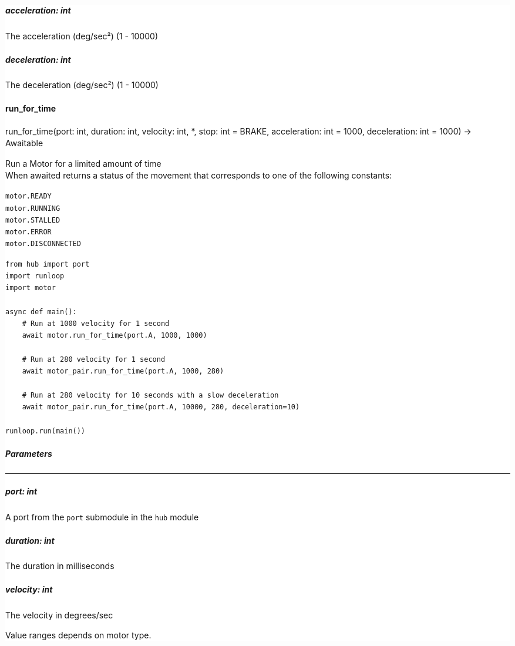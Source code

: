 ##### acceleration: int

The acceleration (deg/sec²) (1 - 10000)

##### deceleration: int

The deceleration (deg/sec²) (1 - 10000)

#### run\_for\_time

run\_for\_time(port: int, duration: int, velocity: int, \*, stop: int = BRAKE, acceleration: int = 1000, deceleration: int = 1000) -> Awaitable

Run a Motor for a limited amount of time  
When awaited returns a status of the movement that corresponds to one of the following constants:

`motor.READY`  
`motor.RUNNING`  
`motor.STALLED`  
`motor.ERROR`  
`motor.DISCONNECTED`

```
from hub import port
import runloop
import motor

async def main():
    # Run at 1000 velocity for 1 second 
    await motor.run_for_time(port.A, 1000, 1000)

    # Run at 280 velocity for 1 second 
    await motor_pair.run_for_time(port.A, 1000, 280)

    # Run at 280 velocity for 10 seconds with a slow deceleration 
    await motor_pair.run_for_time(port.A, 10000, 280, deceleration=10)

runloop.run(main())
```

##### Parameters

- - -

##### port: int

A port from the `port` submodule in the `hub` module

##### duration: int

The duration in milliseconds

##### velocity: int

The velocity in degrees/sec

Value ranges depends on motor type.
